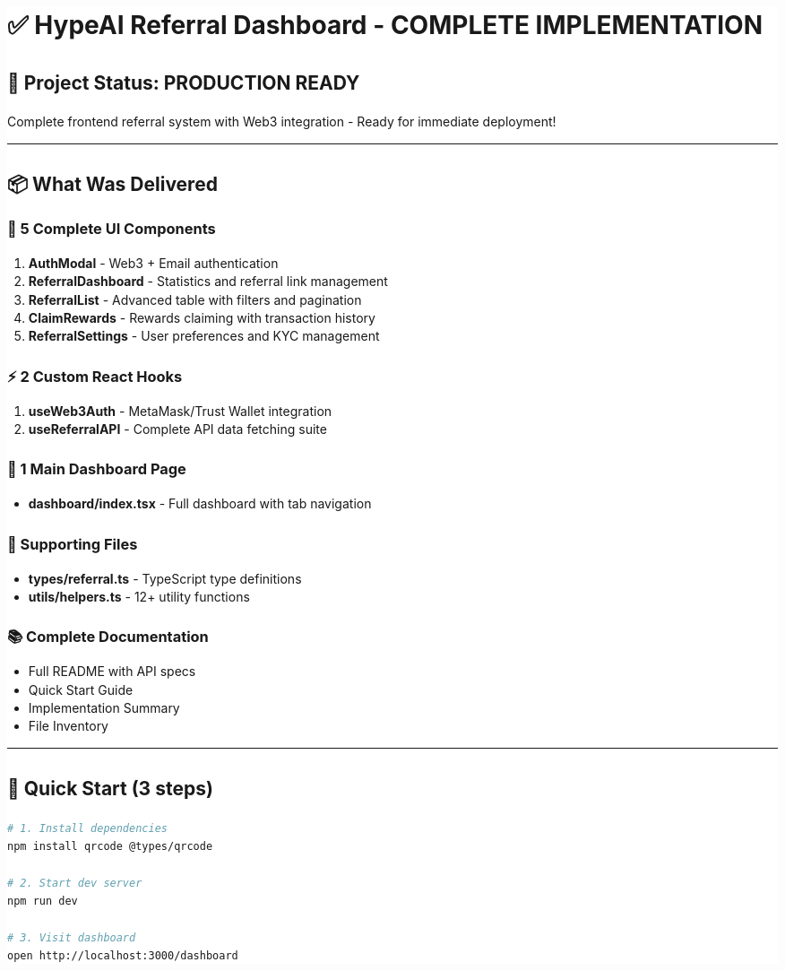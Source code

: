 # ✅ HypeAI Referral Dashboard - COMPLETE IMPLEMENTATION

## 🎯 Project Status: PRODUCTION READY

Complete frontend referral system with Web3 integration - Ready for immediate deployment!

---

## 📦 What Was Delivered

### 🎨 5 Complete UI Components
1. **AuthModal** - Web3 + Email authentication
2. **ReferralDashboard** - Statistics and referral link management
3. **ReferralList** - Advanced table with filters and pagination
4. **ClaimRewards** - Rewards claiming with transaction history
5. **ReferralSettings** - User preferences and KYC management

### ⚡ 2 Custom React Hooks
1. **useWeb3Auth** - MetaMask/Trust Wallet integration
2. **useReferralAPI** - Complete API data fetching suite

### 📄 1 Main Dashboard Page
- **dashboard/index.tsx** - Full dashboard with tab navigation

### 🔧 Supporting Files
- **types/referral.ts** - TypeScript type definitions
- **utils/helpers.ts** - 12+ utility functions

### 📚 Complete Documentation
- Full README with API specs
- Quick Start Guide
- Implementation Summary
- File Inventory

---

## 🚀 Quick Start (3 steps)

```bash
# 1. Install dependencies
npm install qrcode @types/qrcode

# 2. Start dev server
npm run dev

# 3. Visit dashboard
open http://localhost:3000/dashboard
```
